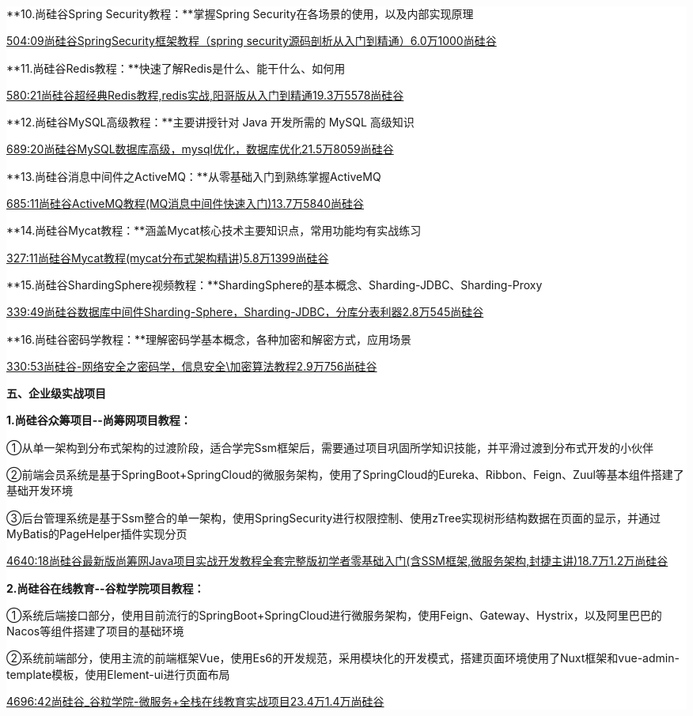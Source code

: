 

**10.尚硅谷Spring Security教程：**掌握Spring Security在各场景的使用，以及内部实现原理

[504:09尚硅谷SpringSecurity框架教程（spring security源码剖析从入门到精通）6.0万1000尚硅谷](https://www.bilibili.com/video/BV15a411A7kP)



**11.尚硅谷Redis教程：**快速了解Redis是什么、能干什么、如何用

[580:21尚硅谷超经典Redis教程,redis实战,阳哥版从入门到精通19.3万5578尚硅谷](https://www.bilibili.com/video/BV1oW411u75R)



**12.尚硅谷MySQL高级教程：**主要讲授针对 Java 开发所需的 MySQL 高级知识

[689:20尚硅谷MySQL数据库高级，mysql优化，数据库优化21.5万8059尚硅谷](https://www.bilibili.com/video/BV1KW411u7vy)



**13.尚硅谷消息中间件之ActiveMQ：**从零基础入门到熟练掌握ActiveMQ

[685:11尚硅谷ActiveMQ教程(MQ消息中间件快速入门)13.7万5840尚硅谷](https://www.bilibili.com/video/BV164411G7aB)



**14.尚硅谷Mycat教程：**涵盖Mycat核心技术主要知识点，常用功能均有实战练习

[327:11尚硅谷Mycat教程(mycat分布式架构精讲)5.8万1399尚硅谷](https://www.bilibili.com/video/BV1WJ411x7bD)



**15.尚硅谷ShardingSphere视频教程：**ShardingSphere的基本概念、Sharding-JDBC、Sharding-Proxy

[339:49尚硅谷数据库中间件Sharding-Sphere，Sharding-JDBC，分库分表利器2.8万545尚硅谷](https://www.bilibili.com/video/BV1LK411s7RX)



**16.尚硅谷密码学教程：**理解密码学基本概念，各种加密和解密方式，应用场景

[330:53尚硅谷-网络安全之密码学，信息安全\加密算法教程2.9万756尚硅谷](https://www.bilibili.com/video/BV1tz4y197hm)



**五、企业级实战项目**

**1.尚硅谷众筹项目--尚筹网项目教程：**

①从单一架构到分布式架构的过渡阶段，适合学完Ssm框架后，需要通过项目巩固所学知识技能，并平滑过渡到分布式开发的小伙伴

②前端会员系统是基于SpringBoot+SpringCloud的微服务架构，使用了SpringCloud的Eureka、Ribbon、Feign、Zuul等基本组件搭建了基础开发环境

③后台管理系统是基于Ssm整合的单一架构，使用SpringSecurity进行权限控制、使用zTree实现树形结构数据在页面的显示，并通过MyBatis的PageHelper插件实现分页

[4640:18尚硅谷最新版尚筹网Java项目实战开发教程全套完整版初学者零基础入门(含SSM框架,微服务架构,封捷主讲)18.7万1.2万尚硅谷](https://www.bilibili.com/video/BV1bE411T7oZ)



**2.尚硅谷在线教育--谷粒学院项目教程：**

①系统后端接口部分，使用目前流行的SpringBoot+SpringCloud进行微服务架构，使用Feign、Gateway、Hystrix，以及阿里巴巴的Nacos等组件搭建了项目的基础环境

②系统前端部分，使用主流的前端框架Vue，使用Es6的开发规范，采用模块化的开发模式，搭建页面环境使用了Nuxt框架和vue-admin-template模板，使用Element-ui进行页面布局

[4696:42尚硅谷_谷粒学院-微服务+全栈在线教育实战项目23.4万1.4万尚硅谷](https://www.bilibili.com/video/BV1dQ4y1A75e)

